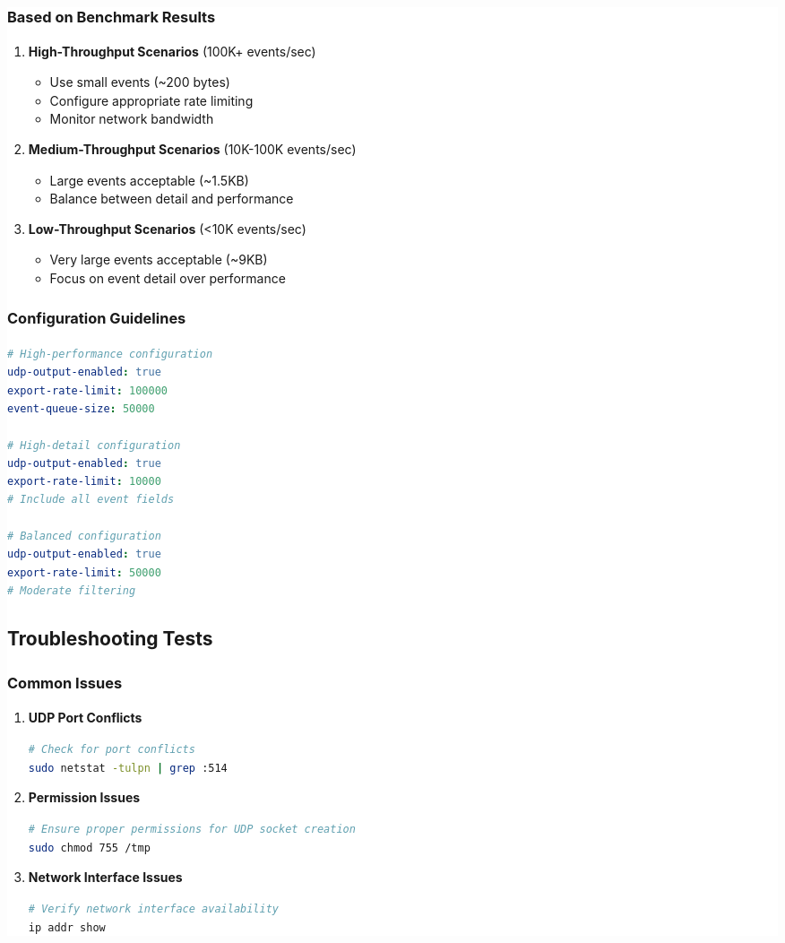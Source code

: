 ### Based on Benchmark Results

1. **High-Throughput Scenarios** (100K+ events/sec)
   - Use small events (~200 bytes)
   - Configure appropriate rate limiting
   - Monitor network bandwidth

2. **Medium-Throughput Scenarios** (10K-100K events/sec)
   - Large events acceptable (~1.5KB)
   - Balance between detail and performance

3. **Low-Throughput Scenarios** (<10K events/sec)
   - Very large events acceptable (~9KB)
   - Focus on event detail over performance

### Configuration Guidelines

```yaml
# High-performance configuration
udp-output-enabled: true
export-rate-limit: 100000
event-queue-size: 50000

# High-detail configuration
udp-output-enabled: true
export-rate-limit: 10000
# Include all event fields

# Balanced configuration
udp-output-enabled: true
export-rate-limit: 50000
# Moderate filtering
```

## Troubleshooting Tests

### Common Issues

1. **UDP Port Conflicts**
   ```bash
   # Check for port conflicts
   sudo netstat -tulpn | grep :514
   ```

2. **Permission Issues**
   ```bash
   # Ensure proper permissions for UDP socket creation
   sudo chmod 755 /tmp
   ```

3. **Network Interface Issues**
   ```bash
   # Verify network interface availability
   ip addr show
   ```
